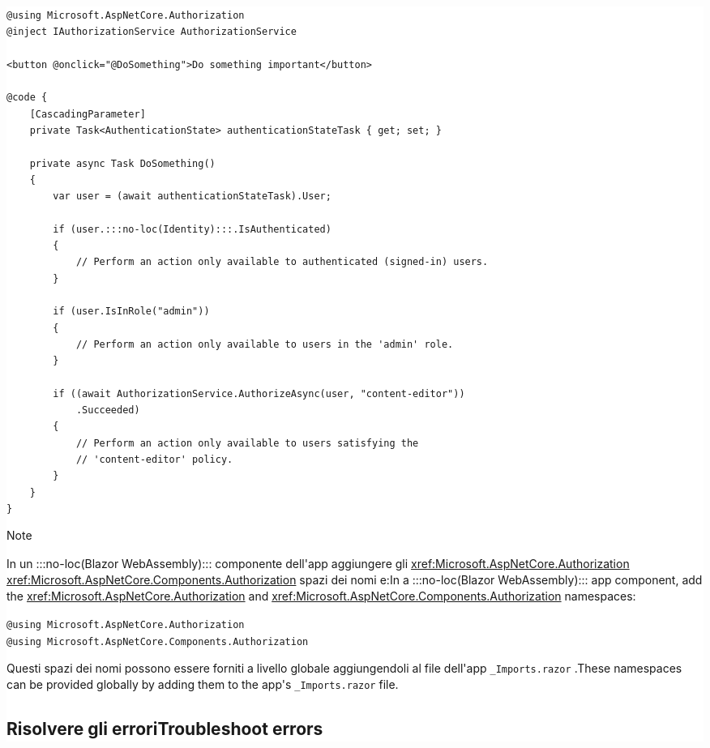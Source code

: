 ```razor
@using Microsoft.AspNetCore.Authorization
@inject IAuthorizationService AuthorizationService

<button @onclick="@DoSomething">Do something important</button>

@code {
    [CascadingParameter]
    private Task<AuthenticationState> authenticationStateTask { get; set; }

    private async Task DoSomething()
    {
        var user = (await authenticationStateTask).User;

        if (user.:::no-loc(Identity):::.IsAuthenticated)
        {
            // Perform an action only available to authenticated (signed-in) users.
        }

        if (user.IsInRole("admin"))
        {
            // Perform an action only available to users in the 'admin' role.
        }

        if ((await AuthorizationService.AuthorizeAsync(user, "content-editor"))
            .Succeeded)
        {
            // Perform an action only available to users satisfying the 
            // 'content-editor' policy.
        }
    }
}
```

> [!NOTE]
> <span data-ttu-id="24abb-218">In un :::no-loc(Blazor WebAssembly)::: componente dell'app aggiungere gli <xref:Microsoft.AspNetCore.Authorization> <xref:Microsoft.AspNetCore.Components.Authorization> spazi dei nomi e:</span><span class="sxs-lookup"><span data-stu-id="24abb-218">In a :::no-loc(Blazor WebAssembly)::: app component, add the <xref:Microsoft.AspNetCore.Authorization> and <xref:Microsoft.AspNetCore.Components.Authorization> namespaces:</span></span>
>
> ```razor
> @using Microsoft.AspNetCore.Authorization
> @using Microsoft.AspNetCore.Components.Authorization
> ```
>
> <span data-ttu-id="24abb-219">Questi spazi dei nomi possono essere forniti a livello globale aggiungendoli al file dell'app `_Imports.razor` .</span><span class="sxs-lookup"><span data-stu-id="24abb-219">These namespaces can be provided globally by adding them to the app's `_Imports.razor` file.</span></span>

## <a name="troubleshoot-errors"></a><span data-ttu-id="24abb-220">Risolvere gli errori</span><span class="sxs-lookup"><span data-stu-id="24abb-220">Troubleshoot errors</span></span>
